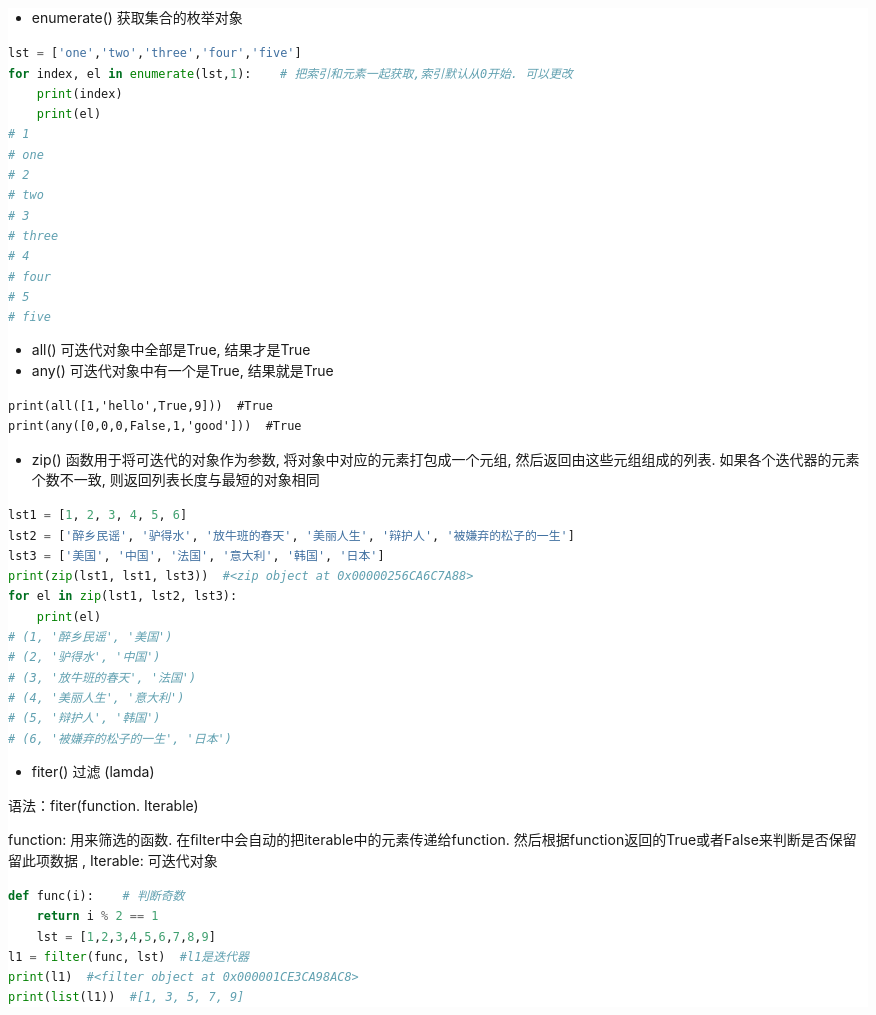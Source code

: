 
- enumerate() 获取集合的枚举对象

```python
lst = ['one','two','three','four','five']
for index, el in enumerate(lst,1):    # 把索引和元素一起获取,索引默认从0开始. 可以更改
    print(index)
    print(el)
# 1
# one
# 2
# two
# 3
# three
# 4
# four
# 5
# five
```

- all() 可迭代对象中全部是True, 结果才是True
- any() 可迭代对象中有一个是True, 结果就是True

```
print(all([1,'hello',True,9]))  #True
print(any([0,0,0,False,1,'good']))  #True
```

- zip() 函数用于将可迭代的对象作为参数, 将对象中对应的元素打包成一个元组, 然后返回由这些元组组成的列表. 如果各个迭代器的元素个数不一致, 则返回列表长度与最短的对象相同

```python
lst1 = [1, 2, 3, 4, 5, 6]
lst2 = ['醉乡民谣', '驴得水', '放牛班的春天', '美丽人生', '辩护人', '被嫌弃的松子的一生']
lst3 = ['美国', '中国', '法国', '意大利', '韩国', '日本']
print(zip(lst1, lst1, lst3))  #<zip object at 0x00000256CA6C7A88>
for el in zip(lst1, lst2, lst3):
    print(el)
# (1, '醉乡民谣', '美国')
# (2, '驴得水', '中国')
# (3, '放牛班的春天', '法国')
# (4, '美丽人生', '意大利')
# (5, '辩护人', '韩国')
# (6, '被嫌弃的松子的一生', '日本')
```

- fiter() 过滤 (lamda)

语法：fiter(function. Iterable)

function: 用来筛选的函数. 在ﬁlter中会自动的把iterable中的元素传递给function. 然后根据function返回的True或者False来判断是否保留留此项数据 , Iterable: 可迭代对象

```python
def func(i):    # 判断奇数
    return i % 2 == 1
    lst = [1,2,3,4,5,6,7,8,9]
l1 = filter(func, lst)  #l1是迭代器
print(l1)  #<filter object at 0x000001CE3CA98AC8>
print(list(l1))  #[1, 3, 5, 7, 9]
```
